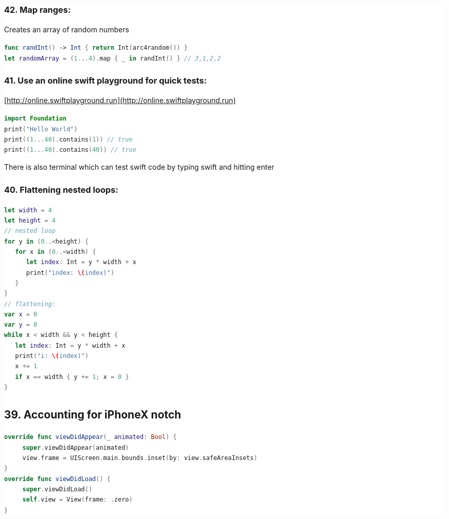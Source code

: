 ### 42. Map ranges:
Creates an array of random numbers

```swift
func randInt() -> Int { return Int(arc4random()) }
let randomArray = (1...4).map { _ in randInt() } // 3,1,2,2
```

### 41. Use an online swift playground for quick tests:
[http://online.swiftplayground.run](http://online.swiftplayground.run)

```swift
import Foundation
print("Hello World")
print((1...40).contains(1)) // true
print((1...40).contains(40)) // true
```

There is also terminal which can test swift code by typing swift and hitting enter

### 40. Flattening nested loops:

```swift
let width = 4
let height = 4
// nested loop
for y in (0..<height) {
   for x in (0..<width) {
      let index: Int = y * width + x
      print("index: \(index)")
   }
}
// flattening:
var x = 0
var y = 0
while x < width && y < height {
   let index: Int = y * width + x
   print("i: \(index)")
   x += 1
   if x == width { y += 1; x = 0 }
}
```

## 39. Accounting for iPhoneX notch
```swift
override func viewDidAppear(_ animated: Bool) {
     super.viewDidAppear(animated)
     view.frame = UIScreen.main.bounds.inset(by: view.safeAreaInsets)
}
override func viewDidLoad() {
     super.viewDidLoad()
     self.view = View(frame: .zero)
}
```
